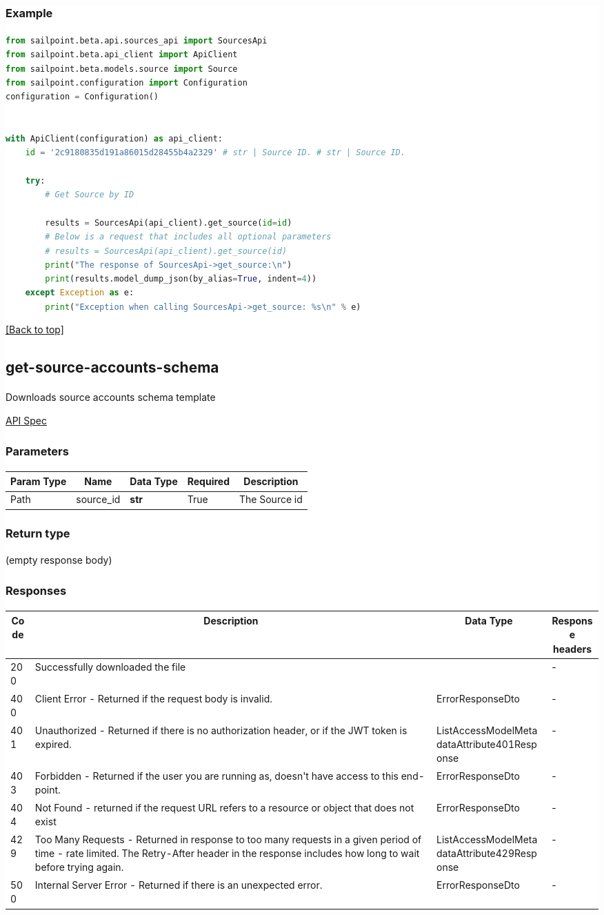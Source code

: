 ### Example

```python
from sailpoint.beta.api.sources_api import SourcesApi
from sailpoint.beta.api_client import ApiClient
from sailpoint.beta.models.source import Source
from sailpoint.configuration import Configuration
configuration = Configuration()


with ApiClient(configuration) as api_client:
    id = '2c9180835d191a86015d28455b4a2329' # str | Source ID. # str | Source ID.

    try:
        # Get Source by ID
        
        results = SourcesApi(api_client).get_source(id=id)
        # Below is a request that includes all optional parameters
        # results = SourcesApi(api_client).get_source(id)
        print("The response of SourcesApi->get_source:\n")
        print(results.model_dump_json(by_alias=True, indent=4))
    except Exception as e:
        print("Exception when calling SourcesApi->get_source: %s\n" % e)
```



[[Back to top]](#) 

## get-source-accounts-schema
Downloads source accounts schema template


[API Spec](https://developer.sailpoint.com/docs/api/beta/get-source-accounts-schema)

### Parameters 

Param Type | Name | Data Type | Required  | Description
------------- | ------------- | ------------- | ------------- | ------------- 
Path   | source_id | **str** | True  | The Source id

### Return type
 (empty response body)

### Responses
Code | Description  | Data Type | Response headers |
------------- | ------------- | ------------- |------------------|
200 | Successfully downloaded the file |  |  -  |
400 | Client Error - Returned if the request body is invalid. | ErrorResponseDto |  -  |
401 | Unauthorized - Returned if there is no authorization header, or if the JWT token is expired. | ListAccessModelMetadataAttribute401Response |  -  |
403 | Forbidden - Returned if the user you are running as, doesn&#39;t have access to this end-point. | ErrorResponseDto |  -  |
404 | Not Found - returned if the request URL refers to a resource or object that does not exist | ErrorResponseDto |  -  |
429 | Too Many Requests - Returned in response to too many requests in a given period of time - rate limited. The Retry-After header in the response includes how long to wait before trying again. | ListAccessModelMetadataAttribute429Response |  -  |
500 | Internal Server Error - Returned if there is an unexpected error. | ErrorResponseDto |  -  |
